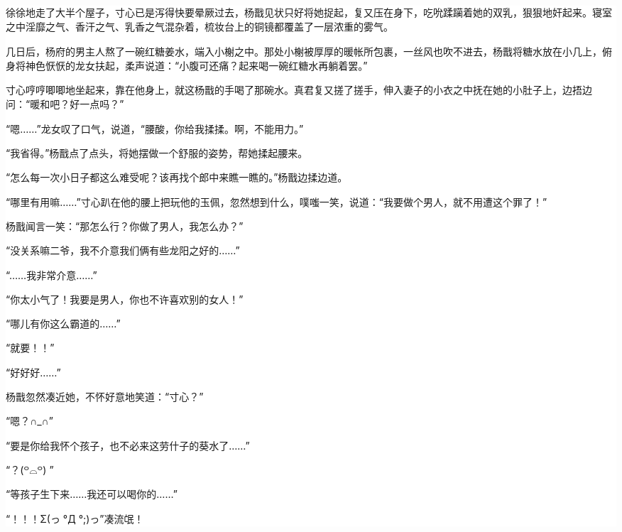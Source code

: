 徐徐地走了大半个屋子，寸心已是泻得快要晕厥过去，杨戬见状只好将她捉起，复又压在身下，吃吮蹂躏着她的双乳，狠狠地奸起来。寝室之中淫靡之气、香汗之气、乳香之气混杂着，梳妆台上的铜镜都覆盖了一层浓重的雾气。

几日后，杨府的男主人熬了一碗红糖姜水，端入小榭之中。那处小榭被厚厚的暖帐所包裹，一丝风也吹不进去，杨戬将糖水放在小几上，俯身将神色恹恹的龙女扶起，柔声说道：“小腹可还痛？起来喝一碗红糖水再躺着罢。”

寸心哼哼唧唧地坐起来，靠在他身上，就这杨戬的手喝了那碗水。真君复又搓了搓手，伸入妻子的小衣之中抚在她的小肚子上，边捂边问：“暖和吧？好一点吗？”

“嗯……”龙女叹了口气，说道，“腰酸，你给我揉揉。啊，不能用力。”

“我省得。”杨戬点了点头，将她摆做一个舒服的姿势，帮她揉起腰来。

“怎么每一次小日子都这么难受呢？该再找个郎中来瞧一瞧的。”杨戬边揉边道。

“哪里有用嘛……”寸心趴在他的腰上把玩他的玉佩，忽然想到什么，噗嗤一笑，说道：“我要做个男人，就不用遭这个罪了！”

杨戬闻言一笑：“那怎么行？你做了男人，我怎么办？”

“没关系嘛二爷，我不介意我们俩有些龙阳之好的……”

“……我非常介意……”

“你太小气了！我要是男人，你也不许喜欢别的女人！”

“哪儿有你这么霸道的……”

“就要！！”

“好好好……”

杨戬忽然凑近她，不怀好意地笑道：“寸心？”

“嗯？∩_∩”

“要是你给我怀个孩子，也不必来这劳什子的葵水了……”

“？(꒪⌓꒪) ”

“等孩子生下来……我还可以喝你的……”

“！！！Σ(っ °Д °;)っ”凑流氓！
